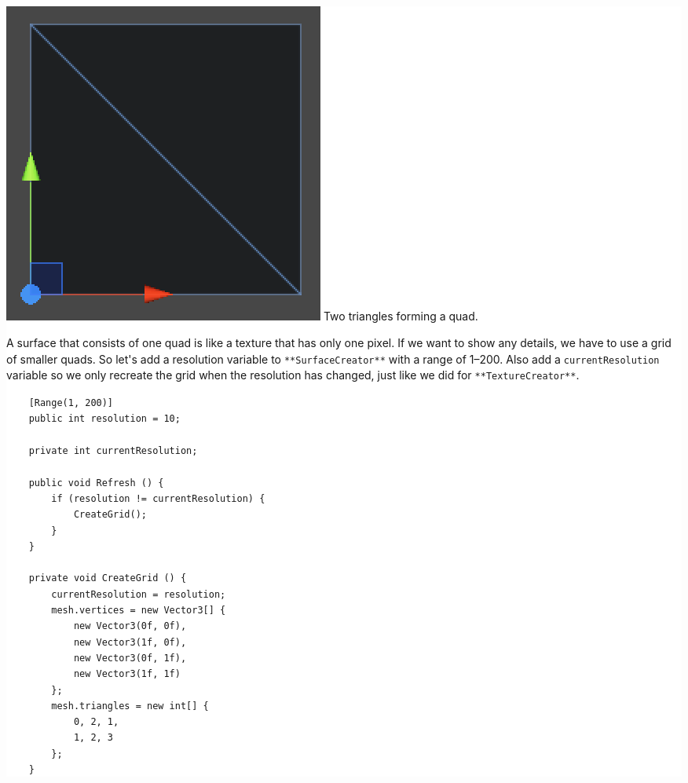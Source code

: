  				
![img](NoiseDerivatives,goingwiththeflow.assets/02-quad.png) 				Two triangles forming a quad. 			

A surface that consists of one quad is like a texture that has  only one pixel. If we want to show any details, we have to use a grid of  smaller quads. So let's add a resolution variable to `**SurfaceCreator**` with a range of 1–200. Also add a `currentResolution` variable so we only recreate the grid when the resolution has changed, just like we did for `**TextureCreator**`. 			

```
	[Range(1, 200)]
	public int resolution = 10;
	
	private int currentResolution;
	
	public void Refresh () {
		if (resolution != currentResolution) {
			CreateGrid();
		}
	}

	private void CreateGrid () {
		currentResolution = resolution;
		mesh.vertices = new Vector3[] {
			new Vector3(0f, 0f),
			new Vector3(1f, 0f),
			new Vector3(0f, 1f),
			new Vector3(1f, 1f)
		};
		mesh.triangles = new int[] {
			0, 2, 1,
			1, 2, 3
		};
	}
```
